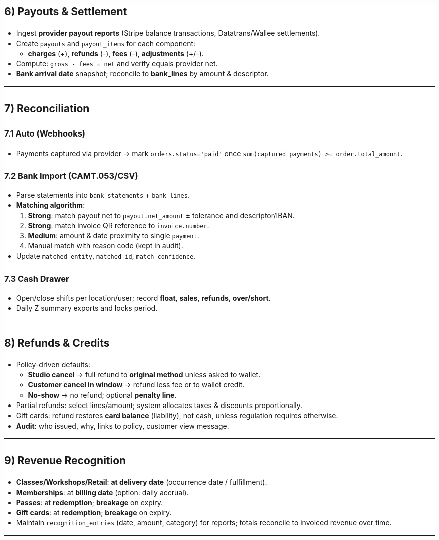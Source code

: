 
## 6) Payouts & Settlement

- Ingest **provider payout reports** (Stripe balance transactions, Datatrans/Wallee settlements).  
- Create `payouts` and `payout_items` for each component:
  - **charges** (+), **refunds** (-), **fees** (-), **adjustments** (+/-).
- Compute: `gross - fees = net` and verify equals provider net.  
- **Bank arrival date** snapshot; reconcile to **bank_lines** by amount & descriptor.

---

## 7) Reconciliation

### 7.1 Auto (Webhooks)

- Payments captured via provider → mark `orders.status='paid'` once `sum(captured payments) >= order.total_amount`.

### 7.2 Bank Import (CAMT.053/CSV)

- Parse statements into `bank_statements` + `bank_lines`.  
- **Matching algorithm**:
  1. **Strong**: match payout net to `payout.net_amount` ± tolerance and descriptor/IBAN.
  2. **Strong**: match invoice QR reference to `invoice.number`.
  3. **Medium**: amount & date proximity to single `payment`.
  4. Manual match with reason code (kept in audit).
- Update `matched_entity`, `matched_id`, `match_confidence`.

### 7.3 Cash Drawer

- Open/close shifts per location/user; record **float**, **sales**, **refunds**, **over/short**.  
- Daily Z summary exports and locks period.

---

## 8) Refunds & Credits

- Policy-driven defaults:
  - **Studio cancel** → full refund to **original method** unless asked to wallet.
  - **Customer cancel in window** → refund less fee or to wallet credit.
  - **No-show** → no refund; optional **penalty line**.
- Partial refunds: select lines/amount; system allocates taxes & discounts proportionally.  
- Gift cards: refund restores **card balance** (liability), not cash, unless regulation requires otherwise.  
- **Audit**: who issued, why, links to policy, customer view message.

---

## 9) Revenue Recognition

- **Classes/Workshops/Retail**: **at delivery date** (occurrence date / fulfillment).  
- **Memberships**: at **billing date** (option: daily accrual).  
- **Passes**: at **redemption**; **breakage** on expiry.  
- **Gift cards**: at **redemption**; **breakage** on expiry.  
- Maintain `recognition_entries` (date, amount, category) for reports; totals reconcile to invoiced revenue over time.

---